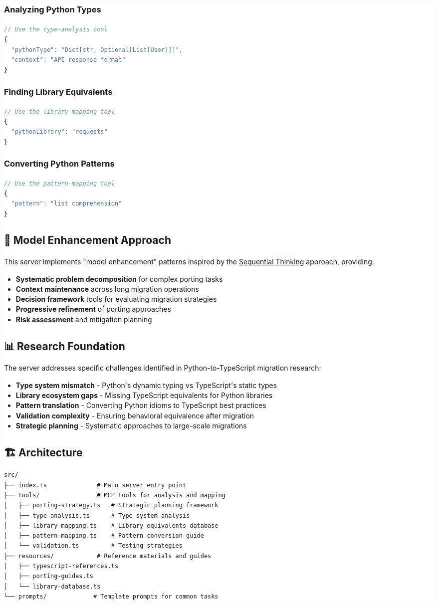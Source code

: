 ### Analyzing Python Types

```typescript
// Use the type-analysis tool
{
  "pythonType": "Dict[str, Optional[List[User]]]",
  "context": "API response format"
}
```

### Finding Library Equivalents

```typescript
// Use the library-mapping tool
{
  "pythonLibrary": "requests"
}
```

### Converting Python Patterns

```typescript
// Use the pattern-mapping tool
{
  "pattern": "list comprehension"
}
```

## 🧠 Model Enhancement Approach

This server implements "model enhancement" patterns inspired by the [Sequential Thinking](https://medium.com/p/afbd459d49e3) approach, providing:

- **Systematic problem decomposition** for complex porting tasks
- **Context maintenance** across long migration operations  
- **Decision framework** tools for evaluating migration strategies
- **Progressive refinement** of porting approaches
- **Risk assessment** and mitigation planning

## 📊 Research Foundation

The server addresses specific challenges identified in Python-to-TypeScript migration research:

- **Type system mismatch** - Python's dynamic typing vs TypeScript's static types
- **Library ecosystem gaps** - Missing TypeScript equivalents for Python libraries
- **Pattern translation** - Converting Python idioms to TypeScript best practices
- **Validation complexity** - Ensuring behavioral equivalence after migration
- **Strategic planning** - Systematic approaches to large-scale migrations

## 🏗️ Architecture

```
src/
├── index.ts              # Main server entry point
├── tools/                # MCP tools for analysis and mapping
│   ├── porting-strategy.ts   # Strategic planning framework
│   ├── type-analysis.ts      # Type system analysis
│   ├── library-mapping.ts    # Library equivalents database
│   ├── pattern-mapping.ts    # Pattern conversion guide
│   └── validation.ts         # Testing strategies
├── resources/            # Reference materials and guides
│   ├── typescript-references.ts
│   ├── porting-guides.ts
│   └── library-database.ts
└── prompts/             # Template prompts for common tasks
```